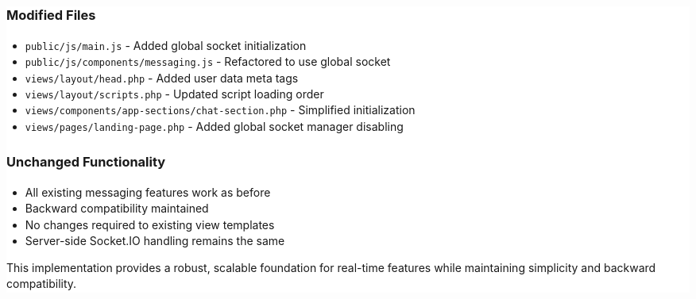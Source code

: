 ### Modified Files
- `public/js/main.js` - Added global socket initialization
- `public/js/components/messaging.js` - Refactored to use global socket
- `views/layout/head.php` - Added user data meta tags
- `views/layout/scripts.php` - Updated script loading order
- `views/components/app-sections/chat-section.php` - Simplified initialization
- `views/pages/landing-page.php` - Added global socket manager disabling

### Unchanged Functionality
- All existing messaging features work as before
- Backward compatibility maintained
- No changes required to existing view templates
- Server-side Socket.IO handling remains the same

This implementation provides a robust, scalable foundation for real-time features while maintaining simplicity and backward compatibility.
